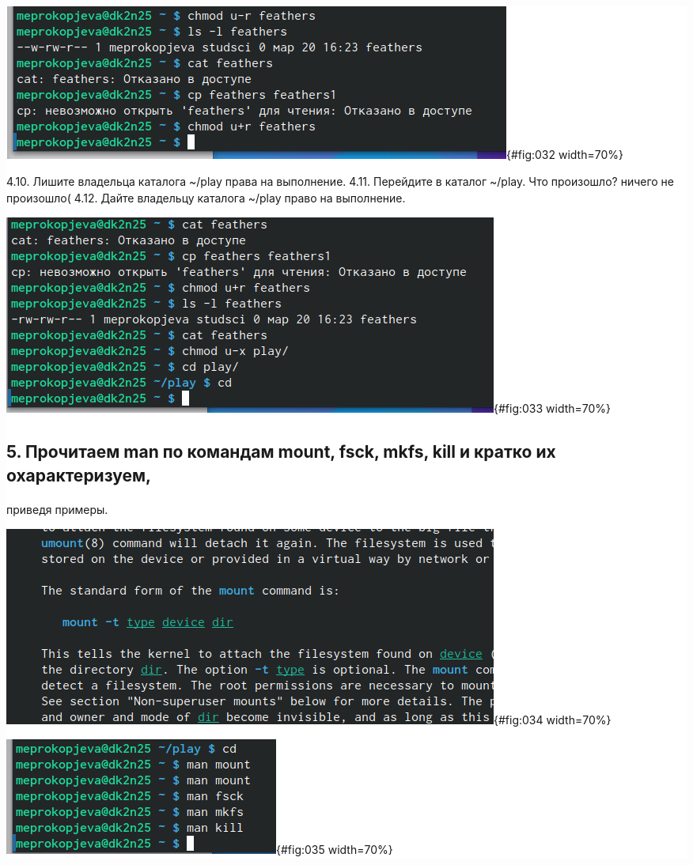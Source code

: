 ![выполнение команд](image/032.png){#fig:032 width=70%}

4.10. Лишите владельца каталога ~/play права на выполнение.
4.11. Перейдите в каталог ~/play. Что произошло? ничего не произошло(
4.12. Дайте владельцу каталога ~/play право на выполнение.

![выполнение команд](image/033.png){#fig:033 width=70%}

## 5. Прочитаем man по командам mount, fsck, mkfs, kill и кратко их охарактеризуем,
приведя примеры.

![man](image/034.png){#fig:034 width=70%}

![man](image/035.png){#fig:035 width=70%}
